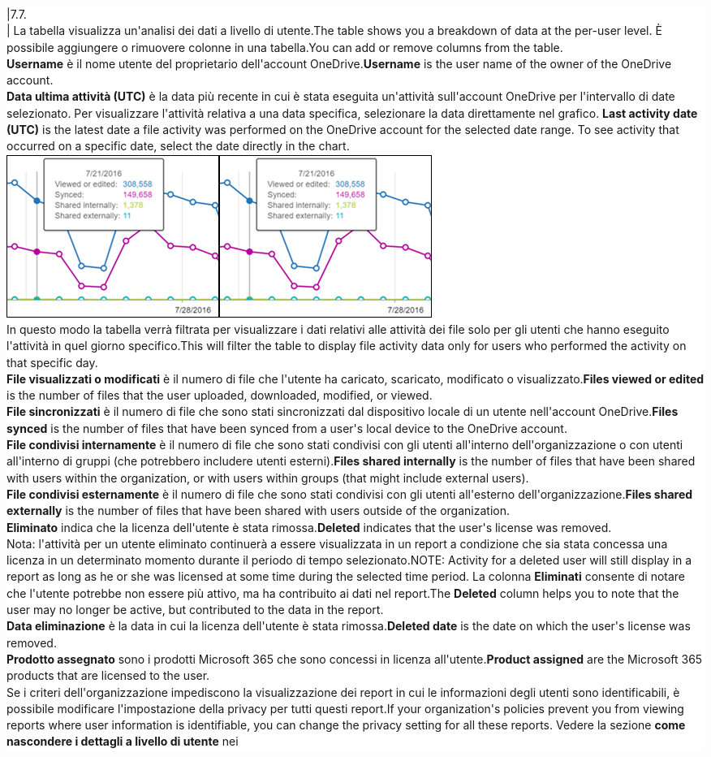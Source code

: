 |<span data-ttu-id="42829-142">7.</span><span class="sxs-lookup"><span data-stu-id="42829-142">7.</span></span>  <br/> | <span data-ttu-id="42829-143">La tabella visualizza un'analisi dei dati a livello di utente.</span><span class="sxs-lookup"><span data-stu-id="42829-143">The table shows you a breakdown of data at the per-user level.</span></span> <span data-ttu-id="42829-144">È possibile aggiungere o rimuovere colonne in una tabella.</span><span class="sxs-lookup"><span data-stu-id="42829-144">You can add or remove columns from the table.</span></span>   <br/>  <span data-ttu-id="42829-145">**Username** è il nome utente del proprietario dell'account OneDrive.</span><span class="sxs-lookup"><span data-stu-id="42829-145">**Username** is the user name of the owner of the OneDrive account.</span></span>  <br/> <span data-ttu-id="42829-p109">**Data ultima attività (UTC)** è la data più recente in cui è stata eseguita un'attività sull'account OneDrive per l'intervallo di date selezionato. Per visualizzare l'attività relativa a una data specifica, selezionare la data direttamente nel grafico.  </span><span class="sxs-lookup"><span data-stu-id="42829-p109">**Last activity date (UTC)** is the latest date a file activity was performed on the OneDrive account for the selected date range. To see activity that occurred on a specific date, select the date directly in the chart.  </span></span><br/> <span data-ttu-id="42829-148">![Selezionare una data specifica nel grafico](../../media/29e54c4b-8dc2-4ed8-9367-1f66f2988fac.png)</span><span class="sxs-lookup"><span data-stu-id="42829-148">![Select a specific date in the chart](../../media/29e54c4b-8dc2-4ed8-9367-1f66f2988fac.png)</span></span>  <br/>  <span data-ttu-id="42829-149">In questo modo la tabella verrà filtrata per visualizzare i dati relativi alle attività dei file solo per gli utenti che hanno eseguito l'attività in quel giorno specifico.</span><span class="sxs-lookup"><span data-stu-id="42829-149">This will filter the table to display file activity data only for users who performed the activity on that specific day.</span></span>  <br/> <span data-ttu-id="42829-150">**File visualizzati o modificati** è il numero di file che l'utente ha caricato, scaricato, modificato o visualizzato.</span><span class="sxs-lookup"><span data-stu-id="42829-150">**Files viewed or edited** is the number of files that the user uploaded, downloaded, modified, or viewed.</span></span>  <br/> <span data-ttu-id="42829-151">**File sincronizzati** è il numero di file che sono stati sincronizzati dal dispositivo locale di un utente nell'account OneDrive.</span><span class="sxs-lookup"><span data-stu-id="42829-151">**Files synced** is the number of files that have been synced from a user's local device to the OneDrive account.</span></span>  <br/> <span data-ttu-id="42829-152">**File condivisi internamente** è il numero di file che sono stati condivisi con gli utenti all'interno dell'organizzazione o con utenti all'interno di gruppi (che potrebbero includere utenti esterni).</span><span class="sxs-lookup"><span data-stu-id="42829-152">**Files shared internally** is the number of files that have been shared with users within the organization, or with users within groups (that might include external users).</span></span>  <br/> <span data-ttu-id="42829-153">**File condivisi esternamente** è il numero di file che sono stati condivisi con gli utenti all'esterno dell'organizzazione.</span><span class="sxs-lookup"><span data-stu-id="42829-153">**Files shared externally** is the number of files that have been shared with users outside of the organization.</span></span>  <br/> <span data-ttu-id="42829-154">**Eliminato** indica che la licenza dell'utente è stata rimossa.</span><span class="sxs-lookup"><span data-stu-id="42829-154">**Deleted** indicates that the user's license was removed.</span></span>  <br/> <span data-ttu-id="42829-155">Nota: l'attività per un utente eliminato continuerà a essere visualizzata in un report a condizione che sia stata concessa una licenza in un determinato momento durante il periodo di tempo selezionato.</span><span class="sxs-lookup"><span data-stu-id="42829-155">NOTE: Activity for a deleted user will still display in a report as long as he or she was licensed at some time during the selected time period.</span></span> <span data-ttu-id="42829-156">La colonna **Eliminati** consente di notare che l'utente potrebbe non essere più attivo, ma ha contribuito ai dati nel report.</span><span class="sxs-lookup"><span data-stu-id="42829-156">The **Deleted** column helps you to note that the user may no longer be active, but contributed to the data in the report.</span></span><br/><span data-ttu-id="42829-157">**Data eliminazione** è la data in cui la licenza dell'utente è stata rimossa.</span><span class="sxs-lookup"><span data-stu-id="42829-157">**Deleted date** is the date on which the user's license was removed.</span></span>  <br/> <span data-ttu-id="42829-158">**Prodotto assegnato** sono i prodotti Microsoft 365 che sono concessi in licenza all'utente.</span><span class="sxs-lookup"><span data-stu-id="42829-158">**Product assigned** are the Microsoft 365 products that are licensed to the user.</span></span>  <br/>  <span data-ttu-id="42829-159">Se i criteri dell'organizzazione impediscono la visualizzazione dei report in cui le informazioni degli utenti sono identificabili, è possibile modificare l'impostazione della privacy per tutti questi report.</span><span class="sxs-lookup"><span data-stu-id="42829-159">If your organization's policies prevent you from viewing reports where user information is identifiable, you can change the privacy setting for all these reports.</span></span> <span data-ttu-id="42829-160">Vedere la sezione **come nascondere i dettagli a livello di utente** nei